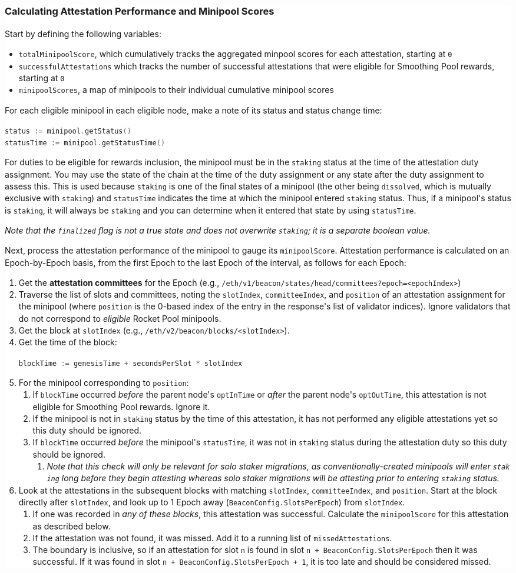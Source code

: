 
### Calculating Attestation Performance and Minipool Scores

Start by defining the following variables:
- `totalMinipoolScore`, which cumulatively tracks the aggregated minpool scores for each attestation, starting at `0`
- `successfulAttestations` which tracks the number of successful attestations that were eligible for Smoothing Pool rewards, starting at `0`
- `minipoolScores`, a map of minipools to their individual cumulative minipool scores 

For each eligible minipool in each eligible node, make a note of its status and status change time:

```go
status := minipool.getStatus()
statusTime := minipool.getStatusTime()
```

For duties to be eligible for rewards inclusion, the minipool must be in the `staking` status at the time of the attestation duty assignment.
You may use the state of the chain at the time of the duty assignment or any state after the duty assignment to assess this.
This is used because `staking` is one of the final states of a minipool (the other being `dissolved`, which is mutually exclusive with `staking`) and `statusTime` indicates the time at which the minipool entered `staking` status.
Thus, if a minipool's status is `staking`, it will always be `staking` and you can determine when it entered that state by using `statusTime`.

*Note that the `finalized` flag is not a true state and does not overwrite `staking`; it is a separate boolean value.*

Next, process the attestation performance of the minipool to gauge its `minipoolScore`.
Attestation performance is calculated on an Epoch-by-Epoch basis, from the first Epoch to the last Epoch of the interval, as follows for each Epoch:

1. Get the **attestation committees** for the Epoch (e.g., `/eth/v1/beacon/states/head/committees?epoch=<epochIndex>`)
2. Traverse the list of slots and committees, noting the `slotIndex`, `committeeIndex`, and `position` of an attestation assignment for the minipool (where `position` is the 0-based index of the entry in the response's list of validator indices). Ignore validators that do not correspond to *eligible* Rocket Pool minipools.
3. Get the block at `slotIndex` (e.g., `/eth/v2/beacon/blocks/<slotIndex>`).
4. Get the time of the block:
    ```go
    blockTime := genesisTime + secondsPerSlot * slotIndex
    ```
5. For the minipool corresponding to `position`:
   1. If `blockTime` occurred *before* the parent node's `optInTime` or *after* the parent node's `optOutTime`, this attestation is not eligible for Smoothing Pool rewards. Ignore it.
   2. If the minipool is not in `staking` status by the time of this attestation, it has not performed any eligible attestations yet so this duty should be ignored.
   3. If `blockTime` occurred *before* the minipool's `statusTime`, it was not in `staking` status during the attestation duty so this duty should be ignored.
      1. *Note that this check will only be relevant for solo staker migrations, as conventionally-created minipools will enter `staking` long before they begin attesting whereas solo staker migrations will be attesting prior to entering `staking` status.*
6. Look at the attestations in the subsequent blocks with matching `slotIndex`, `committeeIndex`, and `position`. Start at the block directly after `slotIndex`, and look up to 1 Epoch away (`BeaconConfig.SlotsPerEpoch`) from `slotIndex`.
   1. If one was recorded in *any of these blocks*, this attestation was successful. Calculate the `minipoolScore` for this attestation as described below.
   2. If the attestation was not found, it was missed. Add it to a running list of `missedAttestations`.
   3. The boundary is inclusive, so if an attestation for slot `n` is found in slot `n + BeaconConfig.SlotsPerEpoch` then it was successful. If it was found in slot `n + BeaconConfig.SlotsPerEpoch + 1`, it is too late and should be considered missed.
